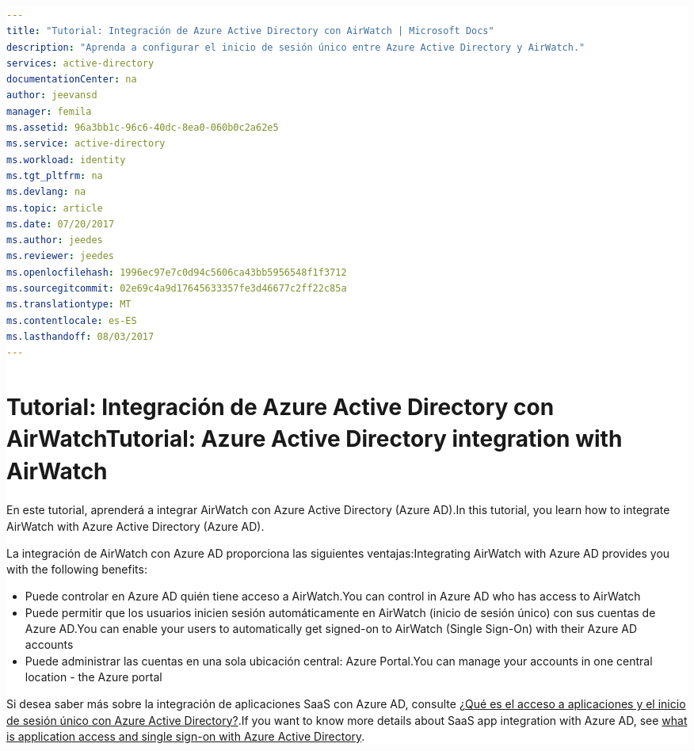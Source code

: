 ```yaml
---
title: "Tutorial: Integración de Azure Active Directory con AirWatch | Microsoft Docs"
description: "Aprenda a configurar el inicio de sesión único entre Azure Active Directory y AirWatch."
services: active-directory
documentationCenter: na
author: jeevansd
manager: femila
ms.assetid: 96a3bb1c-96c6-40dc-8ea0-060b0c2a62e5
ms.service: active-directory
ms.workload: identity
ms.tgt_pltfrm: na
ms.devlang: na
ms.topic: article
ms.date: 07/20/2017
ms.author: jeedes
ms.reviewer: jeedes
ms.openlocfilehash: 1996ec97e7c0d94c5606ca43bb5956548f1f3712
ms.sourcegitcommit: 02e69c4a9d17645633357fe3d46677c2ff22c85a
ms.translationtype: MT
ms.contentlocale: es-ES
ms.lasthandoff: 08/03/2017
---
```

# <a name="tutorial-azure-active-directory-integration-with-airwatch"></a><span data-ttu-id="b69c2-103">Tutorial: Integración de Azure Active Directory con AirWatch</span><span class="sxs-lookup"><span data-stu-id="b69c2-103">Tutorial: Azure Active Directory integration with AirWatch</span></span>

<span data-ttu-id="b69c2-104">En este tutorial, aprenderá a integrar AirWatch con Azure Active Directory (Azure AD).</span><span class="sxs-lookup"><span data-stu-id="b69c2-104">In this tutorial, you learn how to integrate AirWatch with Azure Active Directory (Azure AD).</span></span>

<span data-ttu-id="b69c2-105">La integración de AirWatch con Azure AD proporciona las siguientes ventajas:</span><span class="sxs-lookup"><span data-stu-id="b69c2-105">Integrating AirWatch with Azure AD provides you with the following benefits:</span></span>

- <span data-ttu-id="b69c2-106">Puede controlar en Azure AD quién tiene acceso a AirWatch.</span><span class="sxs-lookup"><span data-stu-id="b69c2-106">You can control in Azure AD who has access to AirWatch</span></span>
- <span data-ttu-id="b69c2-107">Puede permitir que los usuarios inicien sesión automáticamente en AirWatch (inicio de sesión único) con sus cuentas de Azure AD.</span><span class="sxs-lookup"><span data-stu-id="b69c2-107">You can enable your users to automatically get signed-on to AirWatch (Single Sign-On) with their Azure AD accounts</span></span>
- <span data-ttu-id="b69c2-108">Puede administrar las cuentas en una sola ubicación central: Azure Portal.</span><span class="sxs-lookup"><span data-stu-id="b69c2-108">You can manage your accounts in one central location - the Azure portal</span></span>

<span data-ttu-id="b69c2-109">Si desea saber más sobre la integración de aplicaciones SaaS con Azure AD, consulte [¿Qué es el acceso a aplicaciones y el inicio de sesión único con Azure Active Directory?](active-directory-appssoaccess-whatis.md).</span><span class="sxs-lookup"><span data-stu-id="b69c2-109">If you want to know more details about SaaS app integration with Azure AD, see [what is application access and single sign-on with Azure Active Directory](active-directory-appssoaccess-whatis.md).</span></span>
